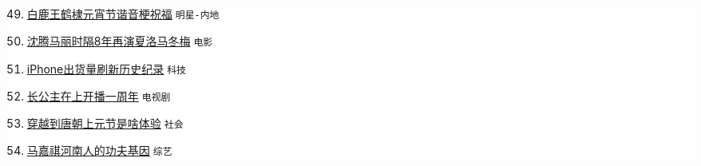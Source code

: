 49. [白鹿王鹤棣元宵节谐音梗祝福](https://m.weibo.cn/search?containerid=100103type%3D1%26t%3D10%26q%3D%23%E7%99%BD%E9%B9%BF%E7%8E%8B%E9%B9%A4%E6%A3%A3%E5%85%83%E5%AE%B5%E8%8A%82%E8%B0%90%E9%9F%B3%E6%A2%97%E7%A5%9D%E7%A6%8F%23&stream_entry_id=31&isnewpage=1&extparam=seat%3D1%26dgr%3D0%26stream_entry_id%3D31%26realpos%3D47%26filter_type%3Drealtimehot%26q%3D%2523%25E7%2599%25BD%25E9%25B9%25BF%25E7%258E%258B%25E9%25B9%25A4%25E6%25A3%25A3%25E5%2585%2583%25E5%25AE%25B5%25E8%258A%2582%25E8%25B0%2590%25E9%259F%25B3%25E6%25A2%2597%25E7%25A5%259D%25E7%25A6%258F%2523%26band_rank%3D47%26pos%3D47%26flag%3D0%26c_type%3D31%26lcate%3D5001%26cate%3D5001%26display_time%3D1675571297%26pre_seqid%3D167557129751302429933&luicode=10000011&lfid=106003type%3D25%26t%3D3%26disable_hot%3D1%26filter_type%3Drealtimehot) `明星-内地` 

50. [沈腾马丽时隔8年再演夏洛马冬梅](https://m.weibo.cn/search?containerid=100103type%3D1%26t%3D10%26q%3D%23%E6%B2%88%E8%85%BE%E9%A9%AC%E4%B8%BD%E6%97%B6%E9%9A%948%E5%B9%B4%E5%86%8D%E6%BC%94%E5%A4%8F%E6%B4%9B%E9%A9%AC%E5%86%AC%E6%A2%85%23&stream_entry_id=31&isnewpage=1&extparam=seat%3D1%26dgr%3D0%26stream_entry_id%3D31%26realpos%3D48%26filter_type%3Drealtimehot%26q%3D%2523%25E6%25B2%2588%25E8%2585%25BE%25E9%25A9%25AC%25E4%25B8%25BD%25E6%2597%25B6%25E9%259A%25948%25E5%25B9%25B4%25E5%2586%258D%25E6%25BC%2594%25E5%25A4%258F%25E6%25B4%259B%25E9%25A9%25AC%25E5%2586%25AC%25E6%25A2%2585%2523%26band_rank%3D48%26pos%3D48%26flag%3D0%26c_type%3D31%26lcate%3D5001%26cate%3D5001%26display_time%3D1675571297%26pre_seqid%3D167557129751302429933&luicode=10000011&lfid=106003type%3D25%26t%3D3%26disable_hot%3D1%26filter_type%3Drealtimehot) `电影` 

51. [iPhone出货量刷新历史纪录](https://m.weibo.cn/search?containerid=100103type%3D1%26t%3D10%26q%3D%23iPhone%E5%87%BA%E8%B4%A7%E9%87%8F%E5%88%B7%E6%96%B0%E5%8E%86%E5%8F%B2%E7%BA%AA%E5%BD%95%23&stream_entry_id=31&isnewpage=1&extparam=seat%3D1%26dgr%3D0%26stream_entry_id%3D31%26realpos%3D49%26filter_type%3Drealtimehot%26q%3D%2523iPhone%25E5%2587%25BA%25E8%25B4%25A7%25E9%2587%258F%25E5%2588%25B7%25E6%2596%25B0%25E5%258E%2586%25E5%258F%25B2%25E7%25BA%25AA%25E5%25BD%2595%2523%26band_rank%3D49%26pos%3D49%26flag%3D0%26c_type%3D31%26lcate%3D5001%26cate%3D5001%26display_time%3D1675571297%26pre_seqid%3D167557129751302429933&luicode=10000011&lfid=106003type%3D25%26t%3D3%26disable_hot%3D1%26filter_type%3Drealtimehot) `科技` 

52. [长公主在上开播一周年](https://m.weibo.cn/search?containerid=100103type%3D1%26t%3D10%26q%3D%23%E9%95%BF%E5%85%AC%E4%B8%BB%E5%9C%A8%E4%B8%8A%E5%BC%80%E6%92%AD%E4%B8%80%E5%91%A8%E5%B9%B4%23&stream_entry_id=31&isnewpage=1&extparam=seat%3D1%26dgr%3D0%26stream_entry_id%3D31%26realpos%3D50%26filter_type%3Drealtimehot%26q%3D%2523%25E9%2595%25BF%25E5%2585%25AC%25E4%25B8%25BB%25E5%259C%25A8%25E4%25B8%258A%25E5%25BC%2580%25E6%2592%25AD%25E4%25B8%2580%25E5%2591%25A8%25E5%25B9%25B4%2523%26band_rank%3D50%26pos%3D50%26flag%3D1%26c_type%3D31%26lcate%3D5001%26cate%3D5001%26display_time%3D1675571297%26pre_seqid%3D167557129751302429933&luicode=10000011&lfid=106003type%3D25%26t%3D3%26disable_hot%3D1%26filter_type%3Drealtimehot) `电视剧` 

53. [穿越到唐朝上元节是啥体验](https://m.weibo.cn/search?containerid=100103type%3D1%26t%3D10%26q%3D%23%E7%A9%BF%E8%B6%8A%E5%88%B0%E5%94%90%E6%9C%9D%E4%B8%8A%E5%85%83%E8%8A%82%E6%98%AF%E5%95%A5%E4%BD%93%E9%AA%8C%23&stream_entry_id=31&isnewpage=1&extparam=seat%3D1%26realpos%3D49%26filter_type%3Drealtimehot%26dgr%3D0%26lcate%3D5001%26c_type%3D31%26band_rank%3D49%26stream_entry_id%3D31%26cate%3D5001%26flag%3D1%26pos%3D49%26q%3D%2523%25E7%25A9%25BF%25E8%25B6%258A%25E5%2588%25B0%25E5%2594%2590%25E6%259C%259D%25E4%25B8%258A%25E5%2585%2583%25E8%258A%2582%25E6%2598%25AF%25E5%2595%25A5%25E4%25BD%2593%25E9%25AA%258C%2523%26display_time%3D1675571078%26pre_seqid%3D1675571078885014772312&luicode=10000011&lfid=106003type%3D25%26t%3D3%26disable_hot%3D1%26filter_type%3Drealtimehot) `社会` 

54. [马嘉祺河南人的功夫基因](https://m.weibo.cn/search?containerid=100103type%3D1%26t%3D10%26q%3D%23%E9%A9%AC%E5%98%89%E7%A5%BA%E6%B2%B3%E5%8D%97%E4%BA%BA%E7%9A%84%E5%8A%9F%E5%A4%AB%E5%9F%BA%E5%9B%A0%23&stream_entry_id=31&isnewpage=1&extparam=seat%3D1%26realpos%3D50%26filter_type%3Drealtimehot%26dgr%3D0%26lcate%3D5001%26c_type%3D31%26band_rank%3D50%26stream_entry_id%3D31%26cate%3D5001%26flag%3D0%26pos%3D50%26q%3D%2523%25E9%25A9%25AC%25E5%2598%2589%25E7%25A5%25BA%25E6%25B2%25B3%25E5%258D%2597%25E4%25BA%25BA%25E7%259A%2584%25E5%258A%259F%25E5%25A4%25AB%25E5%259F%25BA%25E5%259B%25A0%2523%26display_time%3D1675571078%26pre_seqid%3D1675571078885014772312&luicode=10000011&lfid=106003type%3D25%26t%3D3%26disable_hot%3D1%26filter_type%3Drealtimehot) `综艺` 
